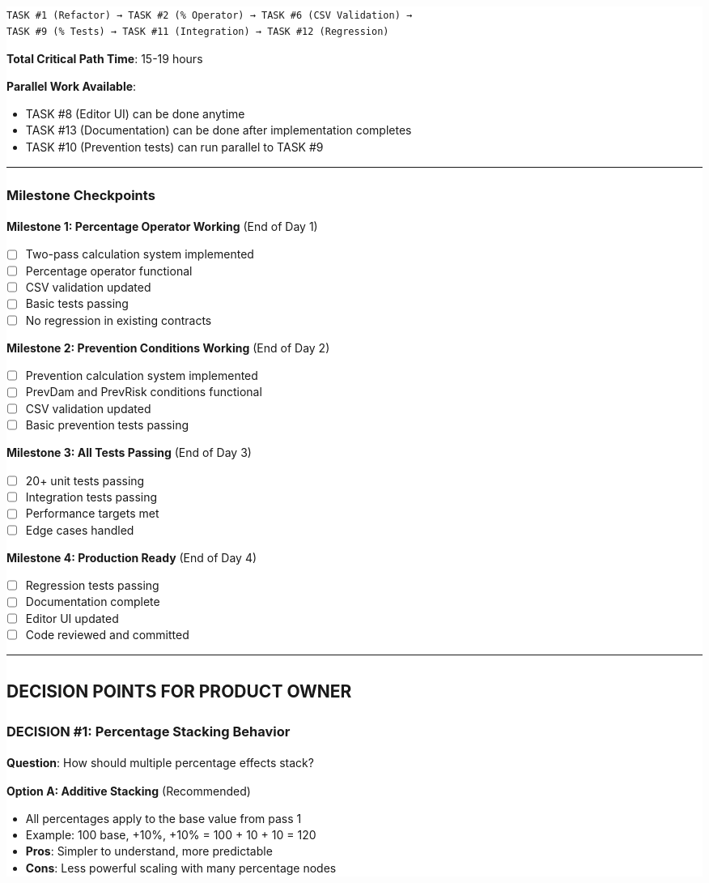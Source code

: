 ```
TASK #1 (Refactor) → TASK #2 (% Operator) → TASK #6 (CSV Validation) →
TASK #9 (% Tests) → TASK #11 (Integration) → TASK #12 (Regression)
```

**Total Critical Path Time**: 15-19 hours

**Parallel Work Available**:
- TASK #8 (Editor UI) can be done anytime
- TASK #13 (Documentation) can be done after implementation completes
- TASK #10 (Prevention tests) can run parallel to TASK #9

---

### Milestone Checkpoints

**Milestone 1: Percentage Operator Working** (End of Day 1)
- [ ] Two-pass calculation system implemented
- [ ] Percentage operator functional
- [ ] CSV validation updated
- [ ] Basic tests passing
- [ ] No regression in existing contracts

**Milestone 2: Prevention Conditions Working** (End of Day 2)
- [ ] Prevention calculation system implemented
- [ ] PrevDam and PrevRisk conditions functional
- [ ] CSV validation updated
- [ ] Basic prevention tests passing

**Milestone 3: All Tests Passing** (End of Day 3)
- [ ] 20+ unit tests passing
- [ ] Integration tests passing
- [ ] Performance targets met
- [ ] Edge cases handled

**Milestone 4: Production Ready** (End of Day 4)
- [ ] Regression tests passing
- [ ] Documentation complete
- [ ] Editor UI updated
- [ ] Code reviewed and committed

---

## DECISION POINTS FOR PRODUCT OWNER

### DECISION #1: Percentage Stacking Behavior
**Question**: How should multiple percentage effects stack?

**Option A: Additive Stacking** (Recommended)
- All percentages apply to the base value from pass 1
- Example: 100 base, +10%, +10% = 100 + 10 + 10 = 120
- **Pros**: Simpler to understand, more predictable
- **Cons**: Less powerful scaling with many percentage nodes
